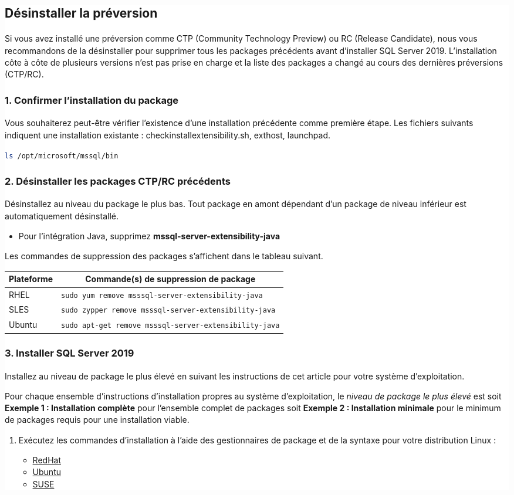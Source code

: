 ## <a name="uninstall-preview-version"></a>Désinstaller la préversion

Si vous avez installé une préversion comme CTP (Community Technology Preview) ou RC (Release Candidate), nous vous recommandons de la désinstaller pour supprimer tous les packages précédents avant d’installer SQL Server 2019. L’installation côte à côte de plusieurs versions n’est pas prise en charge et la liste des packages a changé au cours des dernières préversions (CTP/RC).

### <a name="1-confirm-package-installation"></a>1. Confirmer l’installation du package

Vous souhaiterez peut-être vérifier l’existence d’une installation précédente comme première étape. Les fichiers suivants indiquent une installation existante : checkinstallextensibility.sh, exthost, launchpad.

```bash
ls /opt/microsoft/mssql/bin
```

### <a name="2-uninstall-previous-ctprc-packages"></a>2. Désinstaller les packages CTP/RC précédents

Désinstallez au niveau du package le plus bas. Tout package en amont dépendant d’un package de niveau inférieur est automatiquement désinstallé.

  + Pour l’intégration Java, supprimez **mssql-server-extensibility-java**

Les commandes de suppression des packages s’affichent dans le tableau suivant.

| Plateforme  | Commande(s) de suppression de package | 
|-----------|----------------------------|
| RHEL  | `sudo yum remove msssql-server-extensibility-java` |
| SLES  | `sudo zypper remove msssql-server-extensibility-java` |
| Ubuntu    | `sudo apt-get remove msssql-server-extensibility-java`|

### <a name="3-install-sql-server-2019"></a>3. Installer SQL Server 2019

Installez au niveau de package le plus élevé en suivant les instructions de cet article pour votre système d’exploitation.

Pour chaque ensemble d’instructions d’installation propres au système d’exploitation, le *niveau de package le plus élevé* est soit **Exemple 1 : Installation complète** pour l’ensemble complet de packages soit **Exemple 2 : Installation minimale**  pour le minimum de packages requis pour une installation viable.

1. Exécutez les commandes d’installation à l’aide des gestionnaires de package et de la syntaxe pour votre distribution Linux : 

   + [RedHat](#RHEL)
   + [Ubuntu](#ubuntu)
   + [SUSE](#suse)
